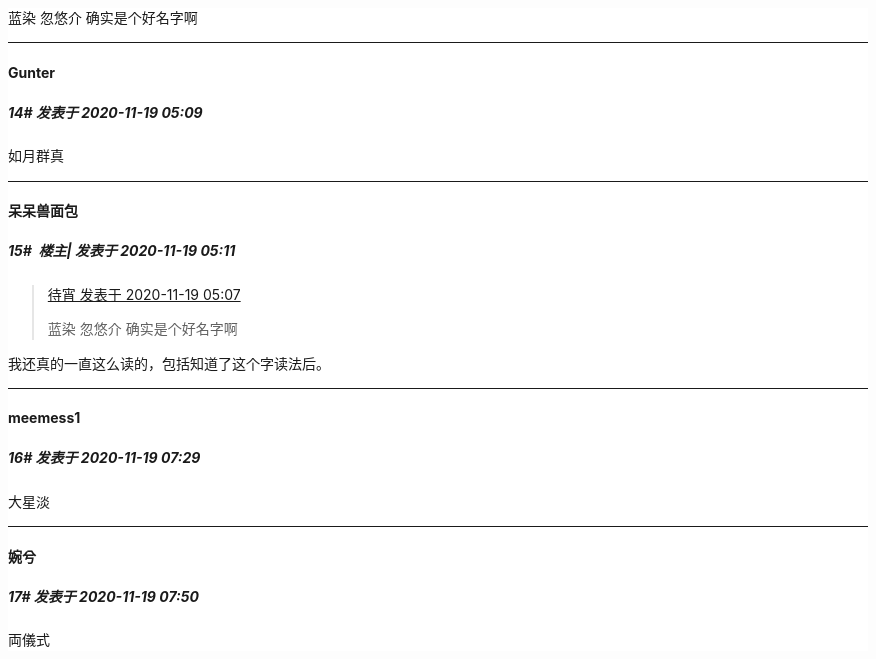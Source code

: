 
蓝染 忽悠介 确实是个好名字啊







*****

####  Gunter  
##### 14#       发表于 2020-11-19 05:09




如月群真







*****

####  呆呆兽面包  
##### 15#         楼主| 发表于 2020-11-19 05:11



<blockquote><a href="httphttps://bbs.saraba1st.com/2b/forum.php?mod=redirect&amp;goto=findpost&amp;pid=49442273&amp;ptid=1973053" target="_blank">待宵 发表于 2020-11-19 05:07</a>

蓝染 忽悠介 确实是个好名字啊</blockquote>
我还真的一直这么读的，包括知道了这个字读法后。







*****

####  meemess1  
##### 16#       发表于 2020-11-19 07:29




大星淡







*****

####  婉兮  
##### 17#       发表于 2020-11-19 07:50




両儀式
